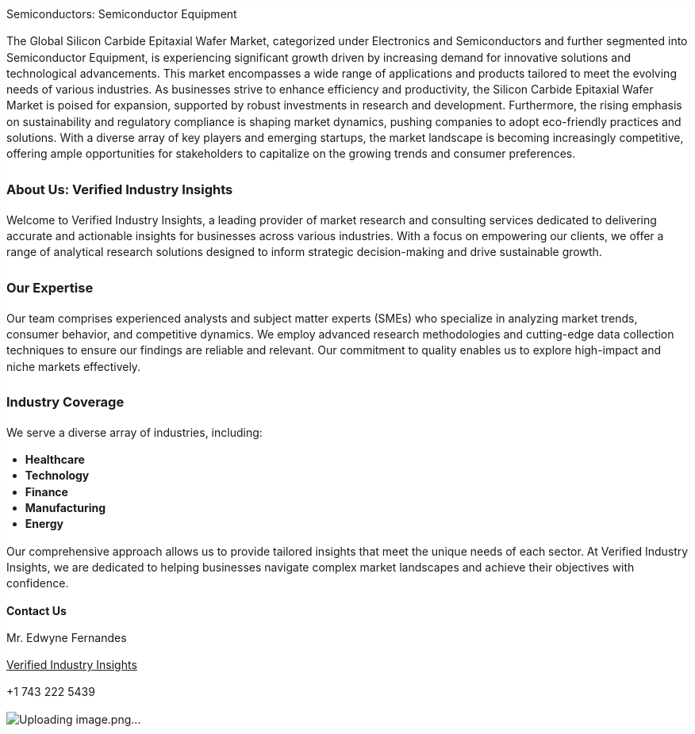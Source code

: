 Semiconductors: Semiconductor Equipment </h3><p>The Global Silicon Carbide Epitaxial Wafer Market, categorized under Electronics and Semiconductors and further segmented into Semiconductor Equipment, is experiencing significant growth driven by increasing demand for innovative solutions and technological advancements. This market encompasses a wide range of applications and products tailored to meet the evolving needs of various industries. As businesses strive to enhance efficiency and productivity, the Silicon Carbide Epitaxial Wafer Market is poised for expansion, supported by robust investments in research and development. Furthermore, the rising emphasis on sustainability and regulatory compliance is shaping market dynamics, pushing companies to adopt eco-friendly practices and solutions. With a diverse array of key players and emerging startups, the market landscape is becoming increasingly competitive, offering ample opportunities for stakeholders to capitalize on the growing trends and consumer preferences.</p><h3>About Us: Verified Industry Insights</h3><p>Welcome to Verified Industry Insights, a leading provider of market research and consulting services dedicated to delivering accurate and actionable insights for businesses across various industries. With a focus on empowering our clients, we offer a range of analytical research solutions designed to inform strategic decision-making and drive sustainable growth.</p><h3>Our Expertise</h3><p>Our team comprises experienced analysts and subject matter experts (SMEs) who specialize in analyzing market trends, consumer behavior, and competitive dynamics. We employ advanced research methodologies and cutting-edge data collection techniques to ensure our findings are reliable and relevant. Our commitment to quality enables us to explore high-impact and niche markets effectively.</p><h3>Industry Coverage</h3><p>We serve a diverse array of industries, including:</p><ul><li><strong>Healthcare</strong></li><li><strong>Technology</strong></li><li><strong>Finance</strong></li><li><strong>Manufacturing</strong></li><li><strong>Energy</strong></li></ul><p>Our comprehensive approach allows us to provide tailored insights that meet the unique needs of each sector. At Verified Industry Insights, we are dedicated to helping businesses navigate complex market landscapes and achieve their objectives with confidence.</p><p><strong>Contact Us</strong></p><p>Mr. Edwyne Fernandes</p><p><a href="https://www.verifiedindustryinsights.com/">Verified Industry Insights</a></p><p>+1 743 222 5439</p>
![Uploading image.png…]()

